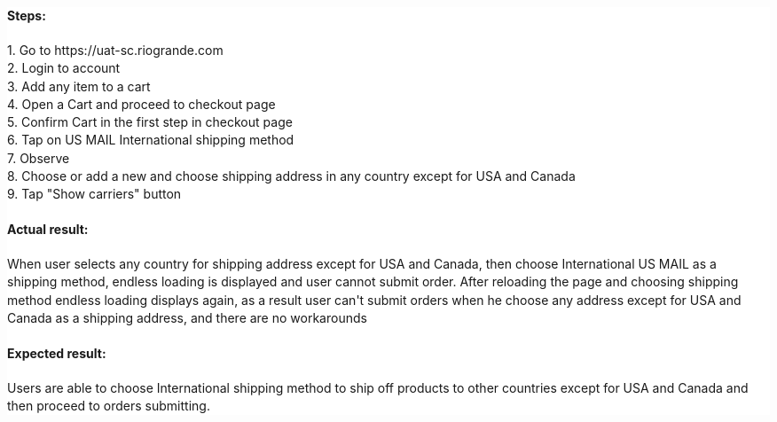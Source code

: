 <h4>Steps:</h4>
1.	Go to https://uat-sc.riogrande.com
<br>
2.	Login to account
<br>
3.	Add any item to a cart
<br>
4.	Open a Cart and proceed to checkout page
<br>
5.	Confirm Cart in the first step in checkout page
<br>
6.	Tap on US MAIL International shipping method
<br>
7.	Observe
<br>
8.	Choose or add a new and choose shipping address in any country except for USA and Canada
<br>
9.	Tap "Show carriers" button

<h4>Actual result:</h4>
When user selects any country for shipping address except for USA and Canada, then choose International US MAIL as a shipping method, endless loading is displayed and user cannot submit order. After reloading the page and choosing shipping method endless loading displays again, as a result user can't submit orders when he choose any address except for USA and Canada as a shipping address, and there are no workarounds

<h4>Expected result:</h4>
Users are able to choose International shipping method to ship off products to other countries except for USA and Canada and then proceed to orders submitting.
